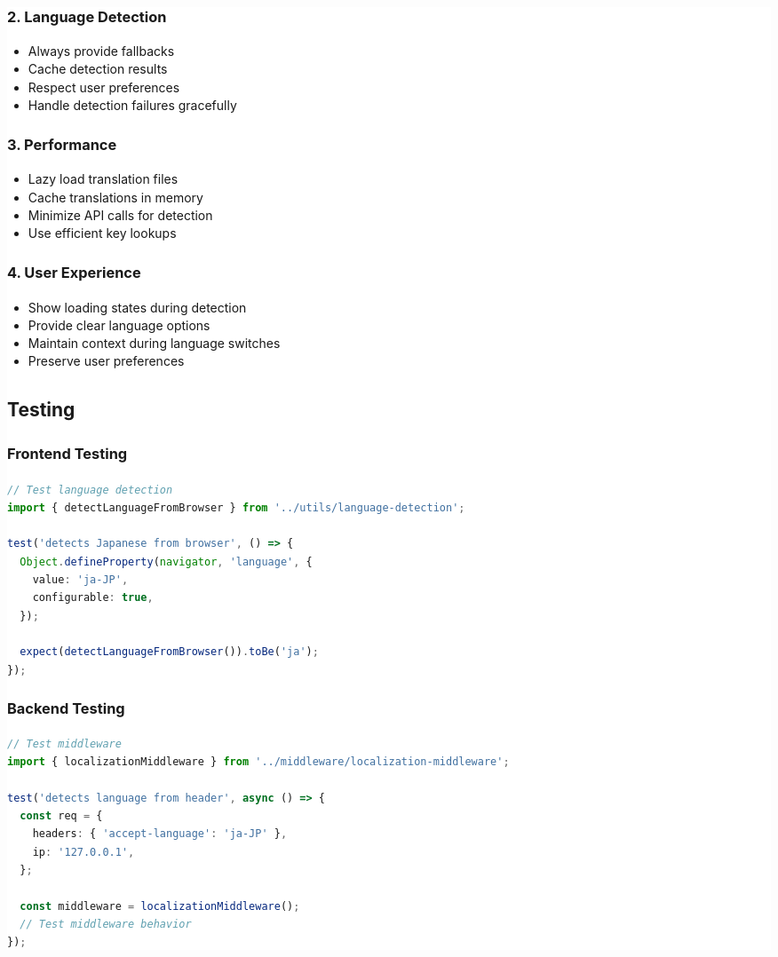 ### 2. Language Detection
- Always provide fallbacks
- Cache detection results
- Respect user preferences
- Handle detection failures gracefully

### 3. Performance
- Lazy load translation files
- Cache translations in memory
- Minimize API calls for detection
- Use efficient key lookups

### 4. User Experience
- Show loading states during detection
- Provide clear language options
- Maintain context during language switches
- Preserve user preferences

## Testing

### Frontend Testing
```typescript
// Test language detection
import { detectLanguageFromBrowser } from '../utils/language-detection';

test('detects Japanese from browser', () => {
  Object.defineProperty(navigator, 'language', {
    value: 'ja-JP',
    configurable: true,
  });
  
  expect(detectLanguageFromBrowser()).toBe('ja');
});
```

### Backend Testing
```typescript
// Test middleware
import { localizationMiddleware } from '../middleware/localization-middleware';

test('detects language from header', async () => {
  const req = {
    headers: { 'accept-language': 'ja-JP' },
    ip: '127.0.0.1',
  };
  
  const middleware = localizationMiddleware();
  // Test middleware behavior
});
```
